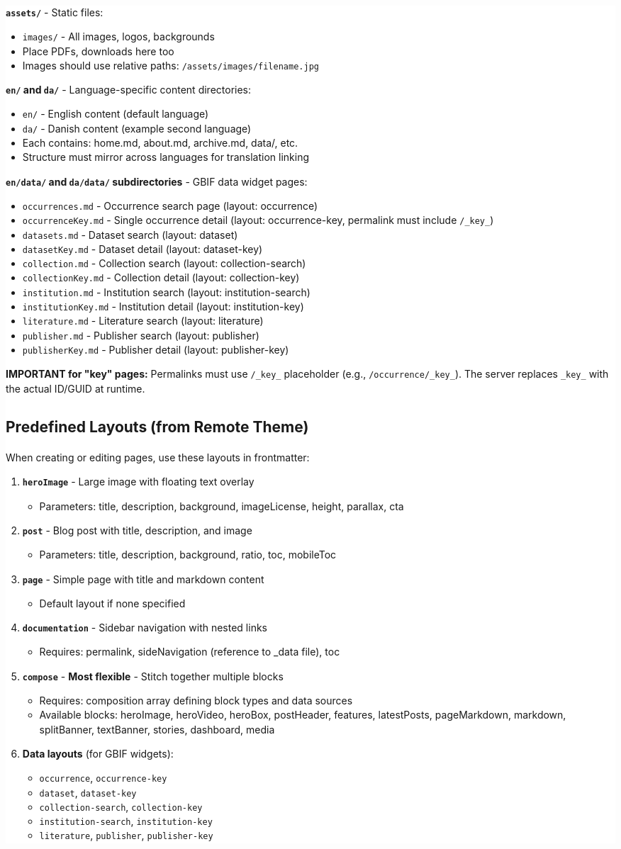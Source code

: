 **`assets/`** - Static files:
- `images/` - All images, logos, backgrounds
- Place PDFs, downloads here too
- Images should use relative paths: `/assets/images/filename.jpg`

**`en/` and `da/`** - Language-specific content directories:
- `en/` - English content (default language)
- `da/` - Danish content (example second language)
- Each contains: home.md, about.md, archive.md, data/, etc.
- Structure must mirror across languages for translation linking

**`en/data/` and `da/data/` subdirectories** - GBIF data widget pages:
- `occurrences.md` - Occurrence search page (layout: occurrence)
- `occurrenceKey.md` - Single occurrence detail (layout: occurrence-key, permalink must include `/_key_`)
- `datasets.md` - Dataset search (layout: dataset)
- `datasetKey.md` - Dataset detail (layout: dataset-key)
- `collection.md` - Collection search (layout: collection-search)
- `collectionKey.md` - Collection detail (layout: collection-key)
- `institution.md` - Institution search (layout: institution-search)
- `institutionKey.md` - Institution detail (layout: institution-key)
- `literature.md` - Literature search (layout: literature)
- `publisher.md` - Publisher search (layout: publisher)
- `publisherKey.md` - Publisher detail (layout: publisher-key)

**IMPORTANT for "key" pages:** Permalinks must use `/_key_` placeholder (e.g., `/occurrence/_key_`). The server replaces `_key_` with the actual ID/GUID at runtime.

## Predefined Layouts (from Remote Theme)

When creating or editing pages, use these layouts in frontmatter:

1. **`heroImage`** - Large image with floating text overlay
   - Parameters: title, description, background, imageLicense, height, parallax, cta
   
2. **`post`** - Blog post with title, description, and image
   - Parameters: title, description, background, ratio, toc, mobileToc
   
3. **`page`** - Simple page with title and markdown content
   - Default layout if none specified
   
4. **`documentation`** - Sidebar navigation with nested links
   - Requires: permalink, sideNavigation (reference to _data file), toc
   
5. **`compose`** - **Most flexible** - Stitch together multiple blocks
   - Requires: composition array defining block types and data sources
   - Available blocks: heroImage, heroVideo, heroBox, postHeader, features, latestPosts, pageMarkdown, markdown, splitBanner, textBanner, stories, dashboard, media
   
6. **Data layouts** (for GBIF widgets):
   - `occurrence`, `occurrence-key`
   - `dataset`, `dataset-key`
   - `collection-search`, `collection-key`
   - `institution-search`, `institution-key`
   - `literature`, `publisher`, `publisher-key`
